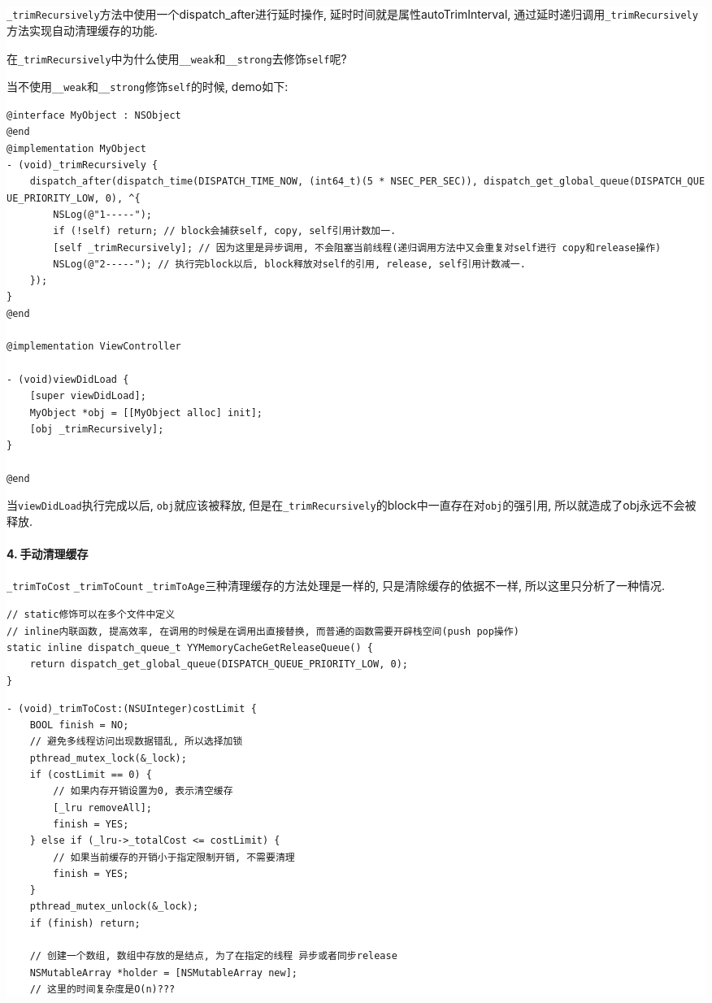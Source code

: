 
`_trimRecursively`方法中使用一个dispatch_after进行延时操作, 延时时间就是属性autoTrimInterval, 通过延时递归调用`_trimRecursively`方法实现自动清理缓存的功能.

在`_trimRecursively`中为什么使用`__weak`和`__strong`去修饰`self`呢?

当不使用`__weak`和`__strong`修饰`self`的时候, demo如下:

```objc
@interface MyObject : NSObject
@end
@implementation MyObject
- (void)_trimRecursively {
    dispatch_after(dispatch_time(DISPATCH_TIME_NOW, (int64_t)(5 * NSEC_PER_SEC)), dispatch_get_global_queue(DISPATCH_QUEUE_PRIORITY_LOW, 0), ^{
        NSLog(@"1-----");
        if (!self) return; // block会捕获self, copy, self引用计数加一.
        [self _trimRecursively]; // 因为这里是异步调用, 不会阻塞当前线程(递归调用方法中又会重复对self进行 copy和release操作)
        NSLog(@"2-----"); // 执行完block以后, block释放对self的引用, release, self引用计数减一.
    });
}
@end

@implementation ViewController

- (void)viewDidLoad {
    [super viewDidLoad];
    MyObject *obj = [[MyObject alloc] init];
    [obj _trimRecursively];
}

@end
```

当`viewDidLoad`执行完成以后, `obj`就应该被释放, 但是在`_trimRecursively`的block中一直存在对`obj`的强引用, 所以就造成了obj永远不会被释放.



#### 4. 手动清理缓存

`_trimToCost` `_trimToCount` `_trimToAge`三种清理缓存的方法处理是一样的, 只是清除缓存的依据不一样, 所以这里只分析了一种情况.

```objc
// static修饰可以在多个文件中定义
// inline内联函数, 提高效率, 在调用的时候是在调用出直接替换, 而普通的函数需要开辟栈空间(push pop操作)
static inline dispatch_queue_t YYMemoryCacheGetReleaseQueue() {
    return dispatch_get_global_queue(DISPATCH_QUEUE_PRIORITY_LOW, 0);
}
```

```objc
- (void)_trimToCost:(NSUInteger)costLimit {
    BOOL finish = NO;
    // 避免多线程访问出现数据错乱, 所以选择加锁
    pthread_mutex_lock(&_lock);
    if (costLimit == 0) {
        // 如果内存开销设置为0, 表示清空缓存
        [_lru removeAll];
        finish = YES;
    } else if (_lru->_totalCost <= costLimit) {
        // 如果当前缓存的开销小于指定限制开销, 不需要清理
        finish = YES;
    }
    pthread_mutex_unlock(&_lock);
    if (finish) return;
    
    // 创建一个数组, 数组中存放的是结点, 为了在指定的线程 异步或者同步release
    NSMutableArray *holder = [NSMutableArray new];
    // 这里的时间复杂度是O(n)???
```